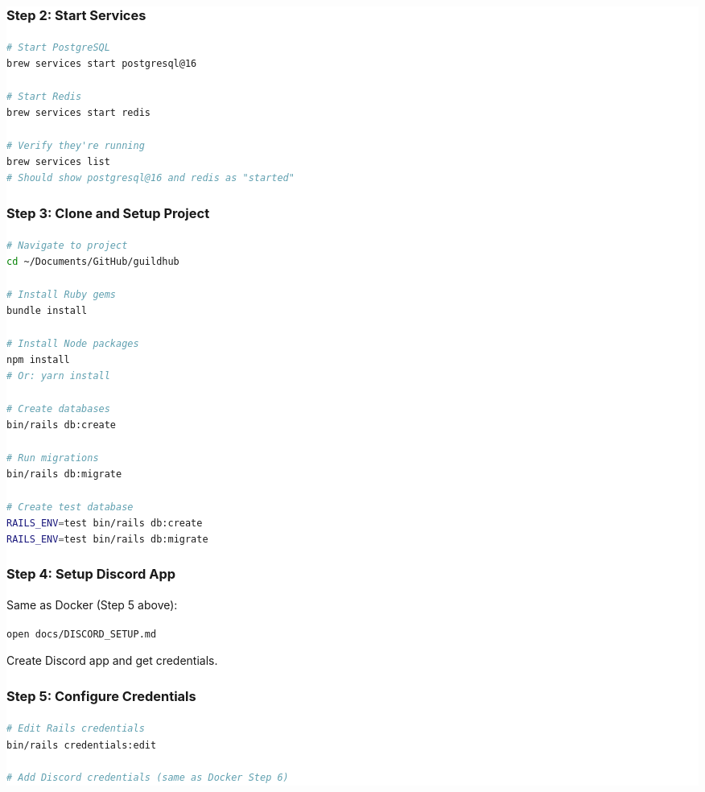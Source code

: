 ### Step 2: Start Services

```bash
# Start PostgreSQL
brew services start postgresql@16

# Start Redis
brew services start redis

# Verify they're running
brew services list
# Should show postgresql@16 and redis as "started"
```

### Step 3: Clone and Setup Project

```bash
# Navigate to project
cd ~/Documents/GitHub/guildhub

# Install Ruby gems
bundle install

# Install Node packages
npm install
# Or: yarn install

# Create databases
bin/rails db:create

# Run migrations
bin/rails db:migrate

# Create test database
RAILS_ENV=test bin/rails db:create
RAILS_ENV=test bin/rails db:migrate
```

### Step 4: Setup Discord App

Same as Docker (Step 5 above):

```bash
open docs/DISCORD_SETUP.md
```

Create Discord app and get credentials.

### Step 5: Configure Credentials

```bash
# Edit Rails credentials
bin/rails credentials:edit

# Add Discord credentials (same as Docker Step 6)
```
